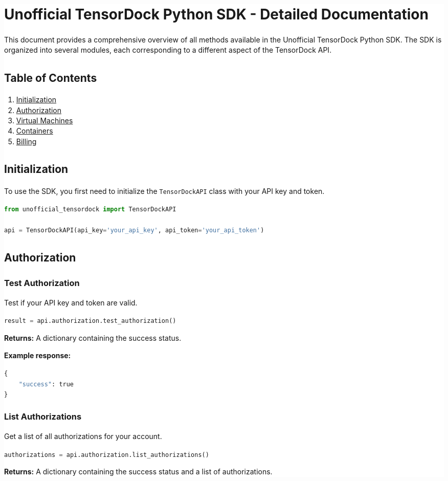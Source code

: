 # Unofficial TensorDock Python SDK - Detailed Documentation

This document provides a comprehensive overview of all methods available in the Unofficial TensorDock Python SDK. The SDK is organized into several modules, each corresponding to a different aspect of the TensorDock API.

## Table of Contents

1. [Initialization](#initialization)
2. [Authorization](#authorization)
3. [Virtual Machines](#virtual-machines)
4. [Containers](#containers)
5. [Billing](#billing)

## Initialization

To use the SDK, you first need to initialize the `TensorDockAPI` class with your API key and token.

```python
from unofficial_tensordock import TensorDockAPI

api = TensorDockAPI(api_key='your_api_key', api_token='your_api_token')
```

## Authorization

### Test Authorization

Test if your API key and token are valid.

```python
result = api.authorization.test_authorization()
```

**Returns:** A dictionary containing the success status.

**Example response:**

```python
{
    "success": true
}
```

### List Authorizations

Get a list of all authorizations for your account.

```python
authorizations = api.authorization.list_authorizations()
```

**Returns:** A dictionary containing the success status and a list of authorizations.
